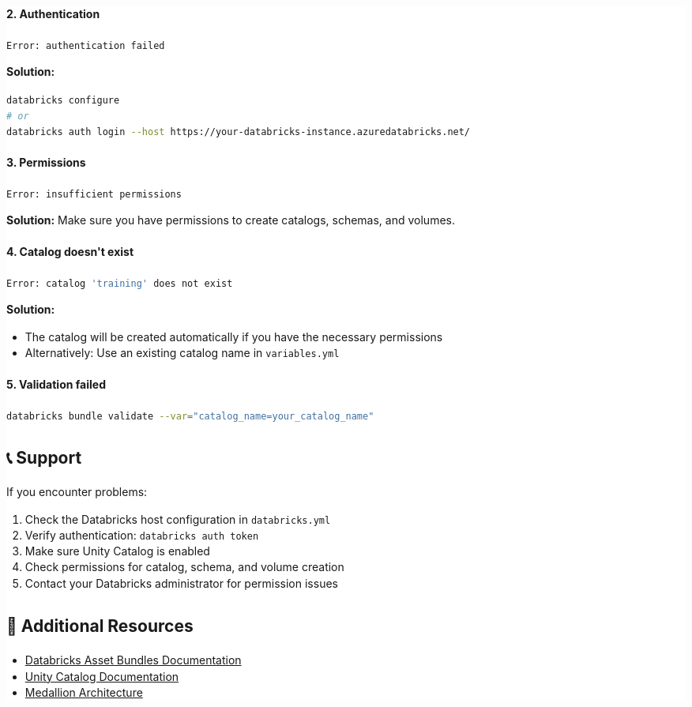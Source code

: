 #### 2. **Authentication**
```bash
Error: authentication failed
```
**Solution:** 
```bash
databricks configure
# or
databricks auth login --host https://your-databricks-instance.azuredatabricks.net/
```

#### 3. **Permissions**
```bash
Error: insufficient permissions
```
**Solution:** Make sure you have permissions to create catalogs, schemas, and volumes.

#### 4. **Catalog doesn't exist**
```bash
Error: catalog 'training' does not exist
```
**Solution:** 
- The catalog will be created automatically if you have the necessary permissions
- Alternatively: Use an existing catalog name in `variables.yml`

#### 5. **Validation failed**
```bash
databricks bundle validate --var="catalog_name=your_catalog_name"
```

## 📞 Support

If you encounter problems:
1. Check the Databricks host configuration in `databricks.yml`
2. Verify authentication: `databricks auth token`
3. Make sure Unity Catalog is enabled
4. Check permissions for catalog, schema, and volume creation
5. Contact your Databricks administrator for permission issues

## 🔗 Additional Resources

- [Databricks Asset Bundles Documentation](https://docs.databricks.com/dev-tools/bundles/index.html)
- [Unity Catalog Documentation](https://docs.databricks.com/data-governance/unity-catalog/index.html)
- [Medallion Architecture](https://docs.databricks.com/lakehouse/medallion.html)